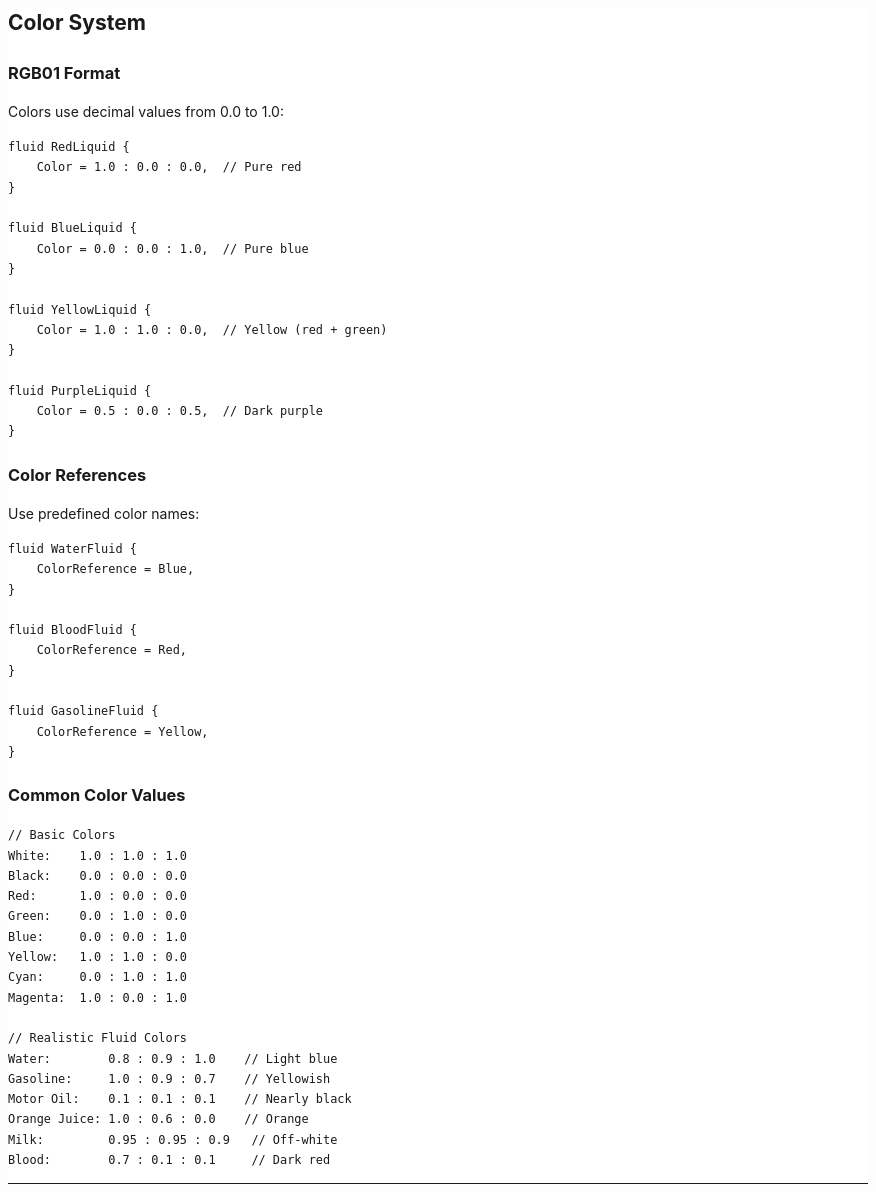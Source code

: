 
## Color System

### RGB01 Format
Colors use decimal values from 0.0 to 1.0:
```
fluid RedLiquid {
    Color = 1.0 : 0.0 : 0.0,  // Pure red
}

fluid BlueLiquid {
    Color = 0.0 : 0.0 : 1.0,  // Pure blue
}

fluid YellowLiquid {
    Color = 1.0 : 1.0 : 0.0,  // Yellow (red + green)
}

fluid PurpleLiquid {
    Color = 0.5 : 0.0 : 0.5,  // Dark purple
}
```

### Color References
Use predefined color names:
```
fluid WaterFluid {
    ColorReference = Blue,
}

fluid BloodFluid {
    ColorReference = Red,
}

fluid GasolineFluid {
    ColorReference = Yellow,
}
```

### Common Color Values
```
// Basic Colors
White:    1.0 : 1.0 : 1.0
Black:    0.0 : 0.0 : 0.0
Red:      1.0 : 0.0 : 0.0
Green:    0.0 : 1.0 : 0.0
Blue:     0.0 : 0.0 : 1.0
Yellow:   1.0 : 1.0 : 0.0
Cyan:     0.0 : 1.0 : 1.0
Magenta:  1.0 : 0.0 : 1.0

// Realistic Fluid Colors
Water:        0.8 : 0.9 : 1.0    // Light blue
Gasoline:     1.0 : 0.9 : 0.7    // Yellowish
Motor Oil:    0.1 : 0.1 : 0.1    // Nearly black
Orange Juice: 1.0 : 0.6 : 0.0    // Orange
Milk:         0.95 : 0.95 : 0.9   // Off-white
Blood:        0.7 : 0.1 : 0.1     // Dark red
```

---